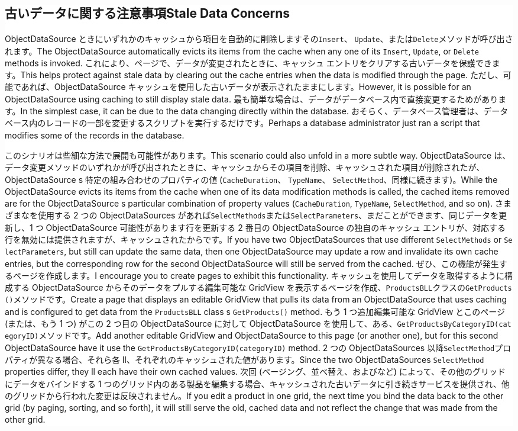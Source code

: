 ## <a name="stale-data-concerns"></a><span data-ttu-id="57862-283">古いデータに関する注意事項</span><span class="sxs-lookup"><span data-stu-id="57862-283">Stale Data Concerns</span></span>

<span data-ttu-id="57862-284">ObjectDataSource ときにいずれかのキャッシュから項目を自動的に削除しますその`Insert`、 `Update`、または`Delete`メソッドが呼び出されます。</span><span class="sxs-lookup"><span data-stu-id="57862-284">The ObjectDataSource automatically evicts its items from the cache when any one of its `Insert`, `Update`, or `Delete` methods is invoked.</span></span> <span data-ttu-id="57862-285">これにより、ページで、データが変更されたときに、キャッシュ エントリをクリアする古いデータを保護できます。</span><span class="sxs-lookup"><span data-stu-id="57862-285">This helps protect against stale data by clearing out the cache entries when the data is modified through the page.</span></span> <span data-ttu-id="57862-286">ただし、可能であれば、ObjectDataSource キャッシュを使用した古いデータが表示されたままにします。</span><span class="sxs-lookup"><span data-stu-id="57862-286">However, it is possible for an ObjectDataSource using caching to still display stale data.</span></span> <span data-ttu-id="57862-287">最も簡単な場合は、データがデータベース内で直接変更するためがあります。</span><span class="sxs-lookup"><span data-stu-id="57862-287">In the simplest case, it can be due to the data changing directly within the database.</span></span> <span data-ttu-id="57862-288">おそらく、データベース管理者は、データベース内のレコードの一部を変更するスクリプトを実行するだけです。</span><span class="sxs-lookup"><span data-stu-id="57862-288">Perhaps a database administrator just ran a script that modifies some of the records in the database.</span></span>

<span data-ttu-id="57862-289">このシナリオは些細な方法で展開も可能性があります。</span><span class="sxs-lookup"><span data-stu-id="57862-289">This scenario could also unfold in a more subtle way.</span></span> <span data-ttu-id="57862-290">ObjectDataSource は、データ変更メソッドのいずれかが呼び出されたときに、キャッシュからその項目を削除、キャッシュされた項目が削除されたが、ObjectDataSource s 特定の組み合わせのプロパティの値 (`CacheDuration`、 `TypeName`、 `SelectMethod`、同様に続きます)。</span><span class="sxs-lookup"><span data-stu-id="57862-290">While the ObjectDataSource evicts its items from the cache when one of its data modification methods is called, the cached items removed are for the ObjectDataSource s particular combination of property values (`CacheDuration`, `TypeName`, `SelectMethod`, and so on).</span></span> <span data-ttu-id="57862-291">さまざまなを使用する 2 つの ObjectDataSources があれば`SelectMethods`または`SelectParameters`、まだことができます、同じデータを更新し、1 つ ObjectDataSource 可能性があります行を更新する 2 番目の ObjectDataSource の独自のキャッシュ エントリが、対応する行を無効には提供されますが、キャッシュされたからです。</span><span class="sxs-lookup"><span data-stu-id="57862-291">If you have two ObjectDataSources that use different `SelectMethods` or `SelectParameters`, but still can update the same data, then one ObjectDataSource may update a row and invalidate its own cache entries, but the corresponding row for the second ObjectDataSource will still be served from the cached.</span></span> <span data-ttu-id="57862-292">ぜひ、この機能が発生するページを作成します。</span><span class="sxs-lookup"><span data-stu-id="57862-292">I encourage you to create pages to exhibit this functionality.</span></span> <span data-ttu-id="57862-293">キャッシュを使用してデータを取得するように構成する ObjectDataSource からそのデータをプルする編集可能な GridView を表示するページを作成、`ProductsBLL`クラスの`GetProducts()`メソッドです。</span><span class="sxs-lookup"><span data-stu-id="57862-293">Create a page that displays an editable GridView that pulls its data from an ObjectDataSource that uses caching and is configured to get data from the `ProductsBLL` class s `GetProducts()` method.</span></span> <span data-ttu-id="57862-294">もう 1 つ追加編集可能な GridView とこのページ (または、もう 1 つ) がこの 2 つ目の ObjectDataSource に対して ObjectDataSource を使用して、ある、`GetProductsByCategoryID(categoryID)`メソッドです。</span><span class="sxs-lookup"><span data-stu-id="57862-294">Add another editable GridView and ObjectDataSource to this page (or another one), but for this second ObjectDataSource have it use the `GetProductsByCategoryID(categoryID)` method.</span></span> <span data-ttu-id="57862-295">2 つの ObjectDataSources 以降`SelectMethod`プロパティが異なる場合、それら各 ll、それぞれのキャッシュされた値があります。</span><span class="sxs-lookup"><span data-stu-id="57862-295">Since the two ObjectDataSources `SelectMethod` properties differ, they ll each have their own cached values.</span></span> <span data-ttu-id="57862-296">次回 (ページング、並べ替え、およびなど) によって、その他のグリッドにデータをバインドする 1 つのグリッド内のある製品を編集する場合、キャッシュされた古いデータに引き続きサービスを提供され、他のグリッドから行われた変更は反映されません。</span><span class="sxs-lookup"><span data-stu-id="57862-296">If you edit a product in one grid, the next time you bind the data back to the other grid (by paging, sorting, and so forth), it will still serve the old, cached data and not reflect the change that was made from the other grid.</span></span>
